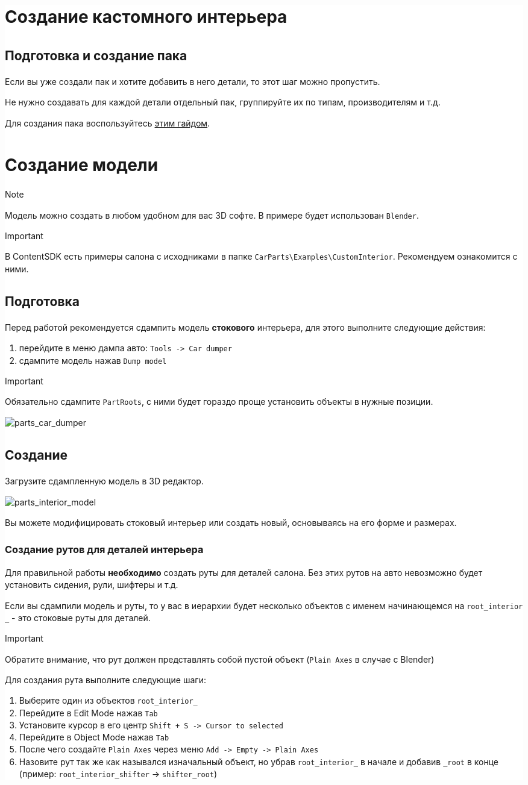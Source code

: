 ﻿# Создание кастомного интерьера

## Подготовка и создание пака

Если вы уже создали пак и хотите добавить в него детали, то этот шаг можно пропустить.

Не нужно создавать для каждой детали отдельный пак, группируйте их по типам, производителям и т.д.

Для создания пака воспользуйтесь [этим гайдом](CustomParts_RU.md).

# Создание модели

> [!NOTE]
> Модель можно создать в любом удобном для вас 3D софте. В примере будет использован `Blender`.

> [!IMPORTANT]
> В ContentSDK есть примеры салона с исходниками в папке `CarParts\Examples\CustomInterior`. Рекомендуем ознакомится с ними.

## Подготовка

Перед работой рекомендуется сдампить модель **стокового** интерьера, для этого выполните следующие действия:

1. перейдите в меню дампа авто: `Tools -> Car dumper`
2. сдампите модель нажав `Dump model`

> [!IMPORTANT]
> Обязательно сдампите `PartRoots`, с ними будет гораздо проще установить объекты в нужные позиции.

![parts_car_dumper](../Images/CarParts/parts_car_dumper.png)

## Создание

Загрузите сдампленную модель в 3D редактор.

![parts_interior_model](../Images/CarParts/Interior/parts_interior_model.png)

Вы можете модифицировать стоковый интерьер или создать новый, основываясь на его форме и размерах.

### Создание рутов для деталей интерьера

Для правильной работы **необходимо** создать руты для деталей салона. Без этих рутов на авто невозможно будет установить сидения, рули, шифтеры и т.д.

Если вы сдампили модель и руты, то у вас в иерархии будет несколько объектов с именем начинающемся на `root_interior_` - это стоковые руты для деталей.

> [!IMPORTANT]
> Обратите внимание, что рут должен представлять собой пустой объект (`Plain Axes` в случае с Blender)

Для создания рута выполните следующие шаги:
1. Выберите один из объектов `root_interior_`
2. Перейдите в Edit Mode нажав `Tab`
3. Установите курсор в его центр `Shift + S -> Cursor to selected`
4. Перейдите в Object Mode нажав `Tab`
5. После чего создайте `Plain Axes` через меню `Add -> Empty -> Plain Axes`
6. Назовите рут так же как назывался изначальный объект, но убрав `root_interior_` в начале и добавив `_root` в конце (пример: `root_interior_shifter` -> `shifter_root`)
